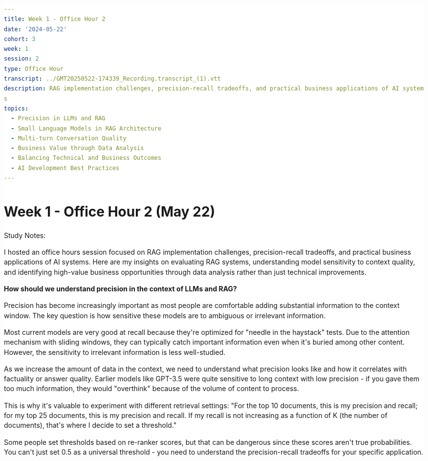 ```yaml
---
title: Week 1 - Office Hour 2
date: '2024-05-22'
cohort: 3
week: 1
session: 2
type: Office Hour
transcript: ../GMT20250522-174339_Recording.transcript_(1).vtt
description: RAG implementation challenges, precision-recall tradeoffs, and practical business applications of AI systems
topics:
  - Precision in LLMs and RAG
  - Small Language Models in RAG Architecture
  - Multi-turn Conversation Quality
  - Business Value through Data Analysis
  - Balancing Technical and Business Outcomes
  - AI Development Best Practices
---
```


# Week 1 - Office Hour 2 (May 22)

Study Notes:

I hosted an office hours session focused on RAG implementation challenges, precision-recall tradeoffs, and practical business applications of AI systems. Here are my insights on evaluating RAG systems, understanding model sensitivity to context quality, and identifying high-value business opportunities through data analysis rather than just technical improvements.

**How should we understand precision in the context of LLMs and RAG?**

Precision has become increasingly important as most people are comfortable adding substantial information to the context window. The key question is how sensitive these models are to ambiguous or irrelevant information.

Most current models are very good at recall because they're optimized for "needle in the haystack" tests. Due to the attention mechanism with sliding windows, they can typically catch important information even when it's buried among other content. However, the sensitivity to irrelevant information is less well-studied.

As we increase the amount of data in the context, we need to understand what precision looks like and how it correlates with factuality or answer quality. Earlier models like GPT-3.5 were quite sensitive to long context with low precision - if you gave them too much information, they would "overthink" because of the volume of content to process.

This is why it's valuable to experiment with different retrieval settings: "For the top 10 documents, this is my precision and recall; for my top 25 documents, this is my precision and recall. If my recall is not increasing as a function of K (the number of documents), that's where I decide to set a threshold."

Some people set thresholds based on re-ranker scores, but that can be dangerous since these scores aren't true probabilities. You can't just set 0.5 as a universal threshold - you need to understand the precision-recall tradeoffs for your specific application.
